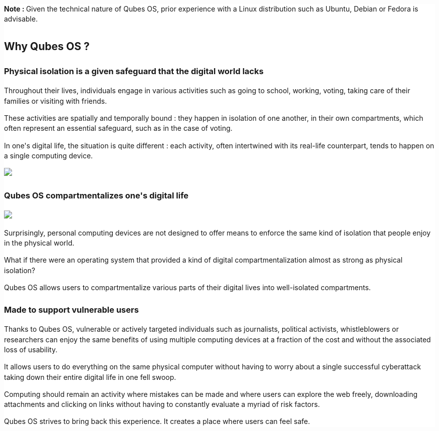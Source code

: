 <div class="alert alert-info" role="alert">
    <i class="fa fa-question-circle"></i>
    <b>Note : </b> Given the technical nature of Qubes OS, prior experience with a Linux distribution such as Ubuntu, Debian or Fedora is advisable.
</div>


Why Qubes OS ?
--------------

<h3>Physical isolation is a given safeguard that the digital world lacks</h3>

  <div class="row">
      <div class="col-lg-6 col-md-6 text-left">
        <p>Throughout their lives, individuals engage in various activities such as going to school, working, voting, taking care of their families or visiting with friends. </p> 
        <p>These activities are spatially and temporally bound : they happen in isolation of one another, in their own compartments, which often represent an essential safeguard, such as in the case of voting.</p> 
        <p>In one's digital life, the situation is quite different : each activity, often intertwined with its real-life counterpart, tends to happen on a single computing device.</p>
      </div>
      <div class="col-lg-6 col-md-6">
        <img src="/attachment/wiki/GettingStarted/r2b1-qubes-manager-2.png" height="300" class="center-block">
      </div>
  </div>

<h3>Qubes OS compartmentalizes one's digital life</h3>

 <div class="row">
      <div class="col-lg-3 col-md-3">
        <img src="/attachment/icons/128x128/apps/qubes-logo-icon.png" height="128" class="center-block">
      </div>
      <div class="col-lg-9 col-md-9 text-left">
        <p> Surprisingly, personal computing devices are not designed to offer means to enforce the same kind of isolation that people enjoy in the physical world.</p>
        <p>What if there were an operating system that provided a kind of digital compartmentalization almost as strong as physical isolation?</p> 
        <p>Qubes OS allows users to compartmentalize various parts of their digital lives into well-isolated compartments.</p> 
      </div>
  </div>

<h3>Made to support vulnerable users</h3>

 <div class="row">
    <div class="col-lg-12 col-md-12 text-left">
        <p>Thanks to Qubes OS, vulnerable or actively targeted individuals such as journalists, political activists, whistleblowers or researchers can enjoy the same benefits of using multiple computing devices at a fraction of the cost and without the associated loss of usability.</p>
        <p> It allows users to do everything on the same physical computer without having to worry about a single successful cyberattack taking down their entire digital life in one fell swoop.</p>
        <p>Computing should remain an activity where mistakes can be made and where users can explore the web freely, downloading attachments and clicking on links without having to constantly evaluate a myriad of risk factors.</p> 
        <p>Qubes OS strives to bring back this experience. It creates a place where users can feel safe.</p>
    </div>
 </div>
